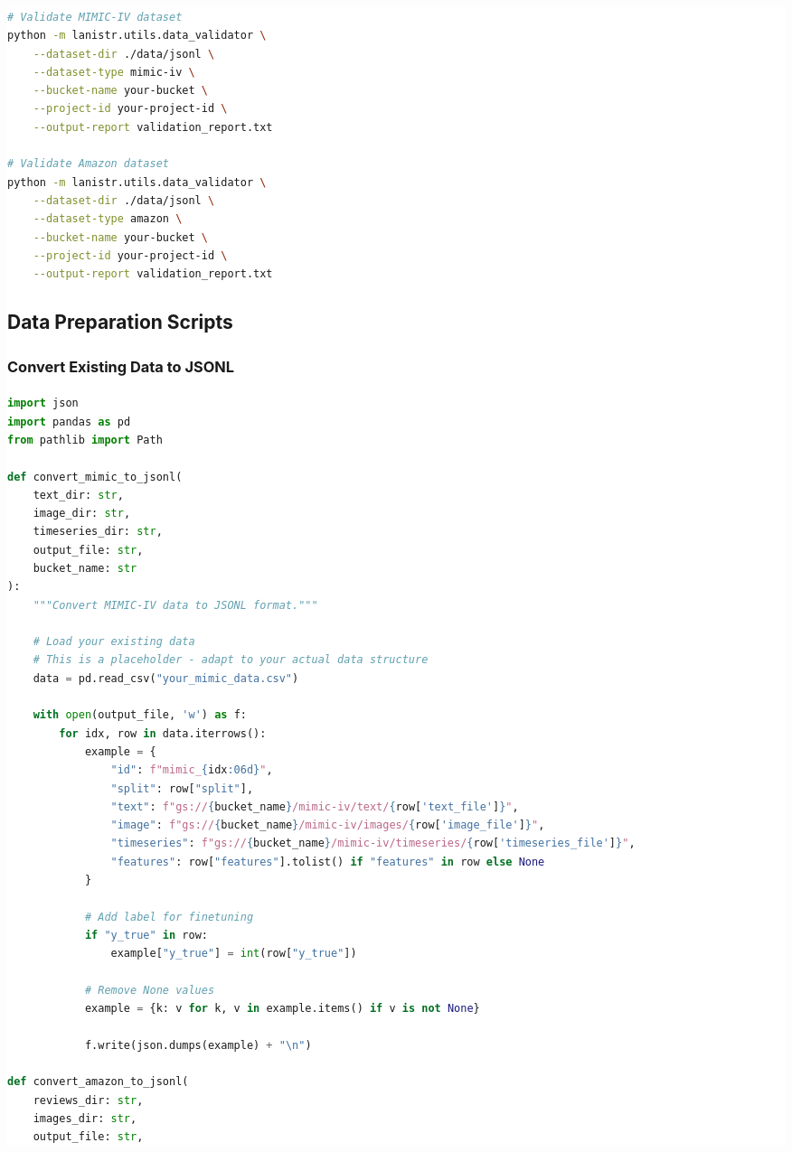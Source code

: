 ```bash
# Validate MIMIC-IV dataset
python -m lanistr.utils.data_validator \
    --dataset-dir ./data/jsonl \
    --dataset-type mimic-iv \
    --bucket-name your-bucket \
    --project-id your-project-id \
    --output-report validation_report.txt

# Validate Amazon dataset
python -m lanistr.utils.data_validator \
    --dataset-dir ./data/jsonl \
    --dataset-type amazon \
    --bucket-name your-bucket \
    --project-id your-project-id \
    --output-report validation_report.txt
```

## Data Preparation Scripts

### Convert Existing Data to JSONL

```python
import json
import pandas as pd
from pathlib import Path

def convert_mimic_to_jsonl(
    text_dir: str,
    image_dir: str,
    timeseries_dir: str,
    output_file: str,
    bucket_name: str
):
    """Convert MIMIC-IV data to JSONL format."""
    
    # Load your existing data
    # This is a placeholder - adapt to your actual data structure
    data = pd.read_csv("your_mimic_data.csv")
    
    with open(output_file, 'w') as f:
        for idx, row in data.iterrows():
            example = {
                "id": f"mimic_{idx:06d}",
                "split": row["split"],
                "text": f"gs://{bucket_name}/mimic-iv/text/{row['text_file']}",
                "image": f"gs://{bucket_name}/mimic-iv/images/{row['image_file']}",
                "timeseries": f"gs://{bucket_name}/mimic-iv/timeseries/{row['timeseries_file']}",
                "features": row["features"].tolist() if "features" in row else None
            }
            
            # Add label for finetuning
            if "y_true" in row:
                example["y_true"] = int(row["y_true"])
            
            # Remove None values
            example = {k: v for k, v in example.items() if v is not None}
            
            f.write(json.dumps(example) + "\n")

def convert_amazon_to_jsonl(
    reviews_dir: str,
    images_dir: str,
    output_file: str,
```